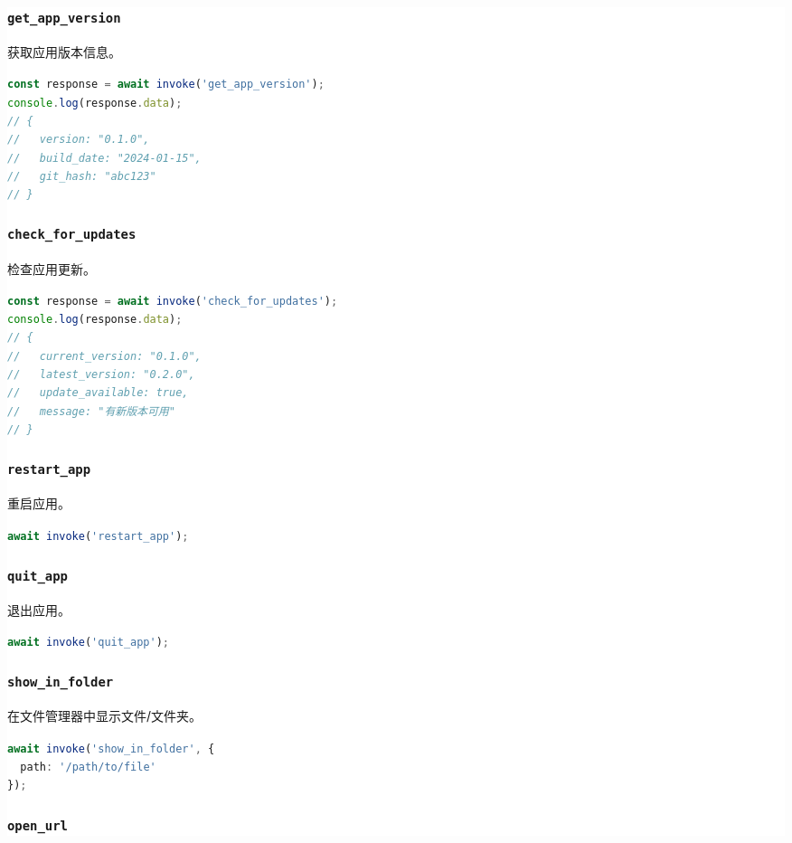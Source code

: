 ### `get_app_version`

获取应用版本信息。

```typescript
const response = await invoke('get_app_version');
console.log(response.data);
// {
//   version: "0.1.0",
//   build_date: "2024-01-15",
//   git_hash: "abc123"
// }
```

### `check_for_updates`

检查应用更新。

```typescript
const response = await invoke('check_for_updates');
console.log(response.data);
// {
//   current_version: "0.1.0",
//   latest_version: "0.2.0",
//   update_available: true,
//   message: "有新版本可用"
// }
```

### `restart_app`

重启应用。

```typescript
await invoke('restart_app');
```

### `quit_app`

退出应用。

```typescript
await invoke('quit_app');
```

### `show_in_folder`

在文件管理器中显示文件/文件夹。

```typescript
await invoke('show_in_folder', { 
  path: '/path/to/file' 
});
```

### `open_url`
